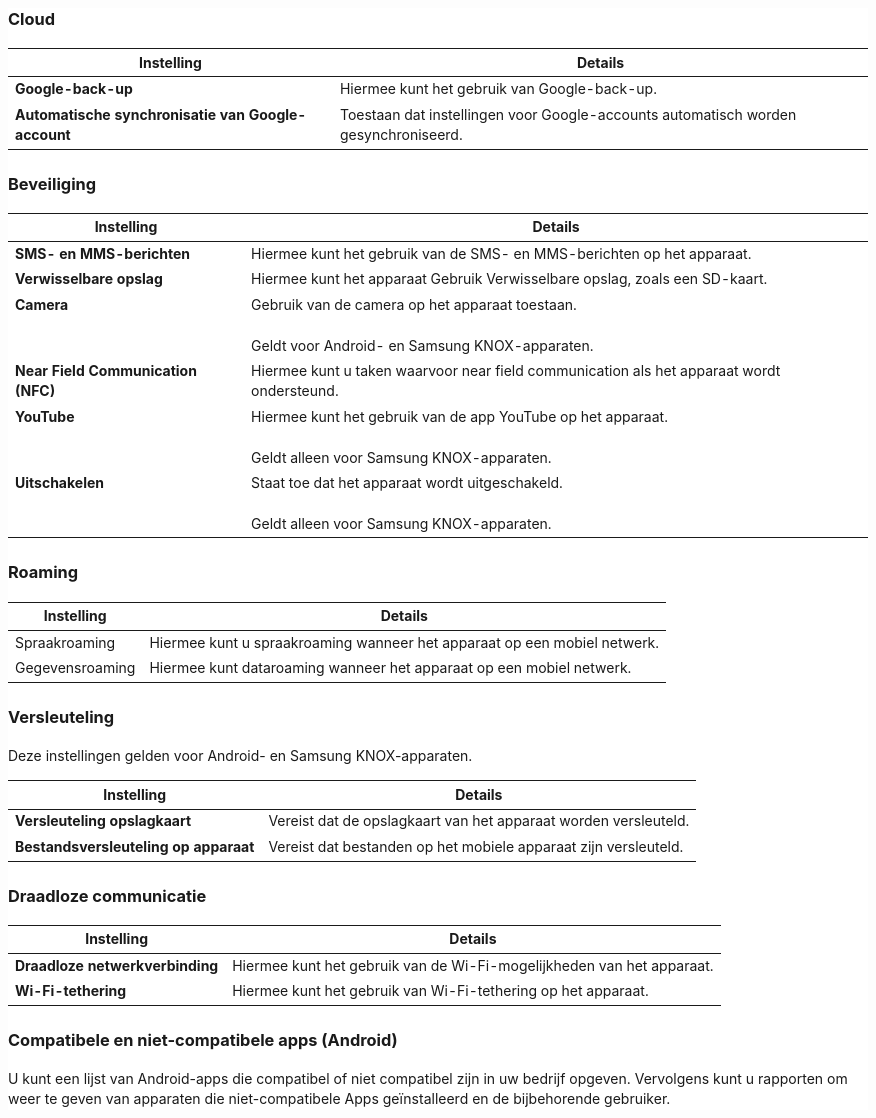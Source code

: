 ### <a name="cloud"></a>Cloud  

|Instelling|Details|  
|-------------|-------------|  
|**Google-back-up**|Hiermee kunt het gebruik van Google-back-up.|  
|**Automatische synchronisatie van Google-account**|Toestaan dat instellingen voor Google-accounts automatisch worden gesynchroniseerd.|  

### <a name="security"></a>Beveiliging  

|Instelling|Details|  
|-------------|-------------|  
|**SMS- en MMS-berichten**|Hiermee kunt het gebruik van de SMS- en MMS-berichten op het apparaat.|
|**Verwisselbare opslag**|Hiermee kunt het apparaat Gebruik Verwisselbare opslag, zoals een SD-kaart.|
|**Camera**|Gebruik van de camera op het apparaat toestaan.<br /><br /> Geldt voor Android- en Samsung KNOX-apparaten.|
|**Near Field Communication (NFC)**|Hiermee kunt u taken waarvoor near field communication als het apparaat wordt ondersteund.|
|**YouTube**|Hiermee kunt het gebruik van de app YouTube op het apparaat.<br /><br /> Geldt alleen voor Samsung KNOX-apparaten.|  
|**Uitschakelen**|Staat toe dat het apparaat wordt uitgeschakeld.<br /><br /> Geldt alleen voor Samsung KNOX-apparaten.|  

### <a name="roaming"></a>Roaming

|Instelling|Details|  
|-------------|-------------|  
|Spraakroaming|Hiermee kunt u spraakroaming wanneer het apparaat op een mobiel netwerk.|
|Gegevensroaming|Hiermee kunt dataroaming wanneer het apparaat op een mobiel netwerk.|


### <a name="encryption"></a>Versleuteling  
 Deze instellingen gelden voor Android- en Samsung KNOX-apparaten.  

|Instelling|Details|  
|-------------|-------------|  
|**Versleuteling opslagkaart**|Vereist dat de opslagkaart van het apparaat worden versleuteld.|
|**Bestandsversleuteling op apparaat**|Vereist dat bestanden op het mobiele apparaat zijn versleuteld.|  

### <a name="wireless-communications"></a>Draadloze communicatie

|Instelling|Details|  
|-------------|-------------|  
|**Draadloze netwerkverbinding**|Hiermee kunt het gebruik van de Wi-Fi-mogelijkheden van het apparaat.|
|**Wi-Fi-tethering**|Hiermee kunt het gebruik van Wi-Fi-tethering op het apparaat.|


### <a name="compliant-and-noncompliant-apps-android"></a>Compatibele en niet-compatibele apps (Android)  
U kunt een lijst van Android-apps die compatibel of niet compatibel zijn in uw bedrijf opgeven. Vervolgens kunt u rapporten om weer te geven van apparaten die niet-compatibele Apps geïnstalleerd en de bijbehorende gebruiker.  
